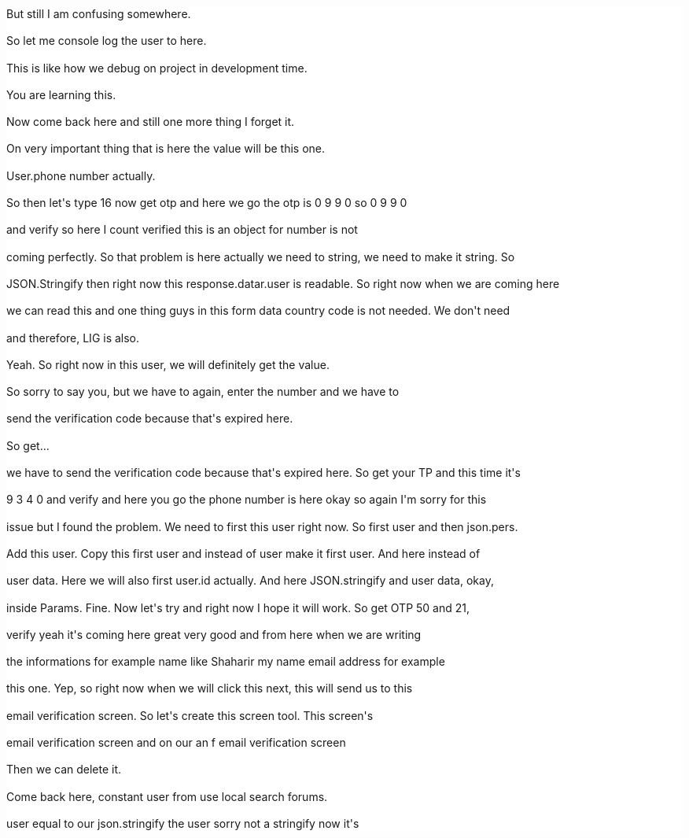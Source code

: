 But still I am confusing somewhere.

So let me console log the user to here.

This is like how we debug on project in development time.

You are learning this.

Now come back here and still one more thing I forget it.

On very important thing that is here the value will be this one.

User.phone number actually.

So then let's type 16 now get otp and here we go the otp is 0 9 9 0 so 0 9 9 0

and verify so here I count verified this is an object for number is not

coming perfectly. So that problem is here actually we need to string, we need to make it string. So

JSON.Stringify then right now this response.datar.user is readable. So right now when we are coming here

we can read this and one thing guys in this form data country code is not needed. We don't need

and therefore, LIG is also.

Yeah. So right now in this user, we will definitely get the value.

So sorry to say you, but we have to again, enter the number and we have to

send the verification code because that's expired here.

So get...

we have to send the verification code because that's expired here. So get your TP and this time it's

9 3 4 0 and verify and here you go the phone number is here okay so again I'm sorry for this

issue but I found the problem. We need to first this user right now. So first user and then json.pers.

Add this user. Copy this first user and instead of user make it first user. And here instead of

user data. Here we will also first user.id actually. And here JSON.stringify and user data, okay,

inside Params. Fine. Now let's try and right now I hope it will work. So get OTP 50 and 21,

verify yeah it's coming here great very good and from here when we are writing

the informations for example name like Shaharir my name email address for example

this one. Yep, so right now when we will click this next, this will send us to this

email verification screen. So let's create this screen tool. This screen's

email verification screen and on our an f email verification screen

Then we can delete it.

Come back here, constant user from use local search forums.

user equal to our json.stringify the user sorry not a stringify now it's
